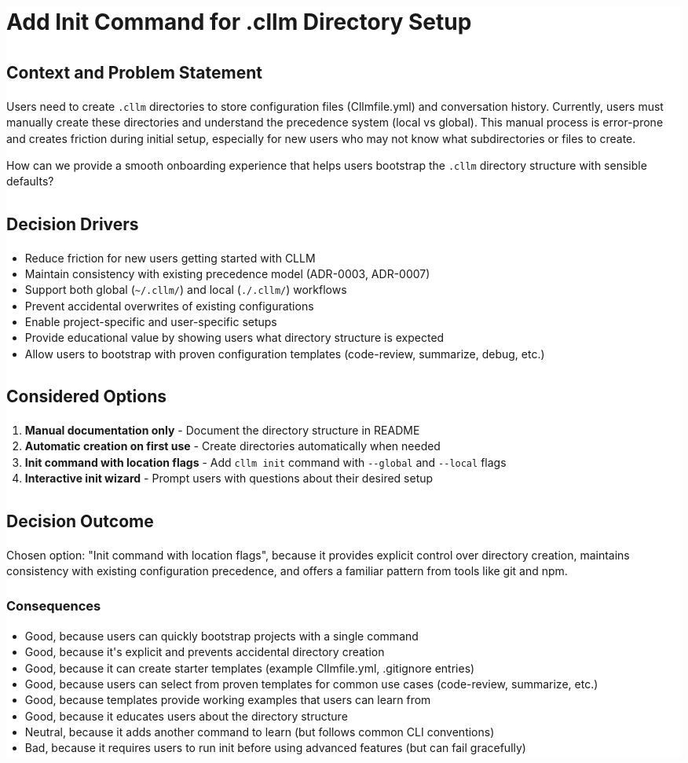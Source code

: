 # Add Init Command for .cllm Directory Setup

## Context and Problem Statement

Users need to create `.cllm` directories to store configuration files (Cllmfile.yml) and conversation history. Currently, users must manually create these directories and understand the precedence system (local vs global). This manual process is error-prone and creates friction during initial setup, especially for new users who may not know what subdirectories or files to create.

How can we provide a smooth onboarding experience that helps users bootstrap the `.cllm` directory structure with sensible defaults?

## Decision Drivers

- Reduce friction for new users getting started with CLLM
- Maintain consistency with existing precedence model (ADR-0003, ADR-0007)
- Support both global (`~/.cllm/`) and local (`./.cllm/`) workflows
- Prevent accidental overwrites of existing configurations
- Enable project-specific and user-specific setups
- Provide educational value by showing users what directory structure is expected
- Allow users to bootstrap with proven configuration templates (code-review, summarize, debug, etc.)

## Considered Options

1. **Manual documentation only** - Document the directory structure in README
2. **Automatic creation on first use** - Create directories automatically when needed
3. **Init command with location flags** - Add `cllm init` command with `--global` and `--local` flags
4. **Interactive init wizard** - Prompt users with questions about their desired setup

## Decision Outcome

Chosen option: "Init command with location flags", because it provides explicit control over directory creation, maintains consistency with existing configuration precedence, and offers a familiar pattern from tools like git and npm.

### Consequences

- Good, because users can quickly bootstrap projects with a single command
- Good, because it's explicit and prevents accidental directory creation
- Good, because it can create starter templates (example Cllmfile.yml, .gitignore entries)
- Good, because users can select from proven templates for common use cases (code-review, summarize, etc.)
- Good, because templates provide working examples that users can learn from
- Good, because it educates users about the directory structure
- Neutral, because it adds another command to learn (but follows common CLI conventions)
- Bad, because it requires users to run init before using advanced features (but can fail gracefully)
